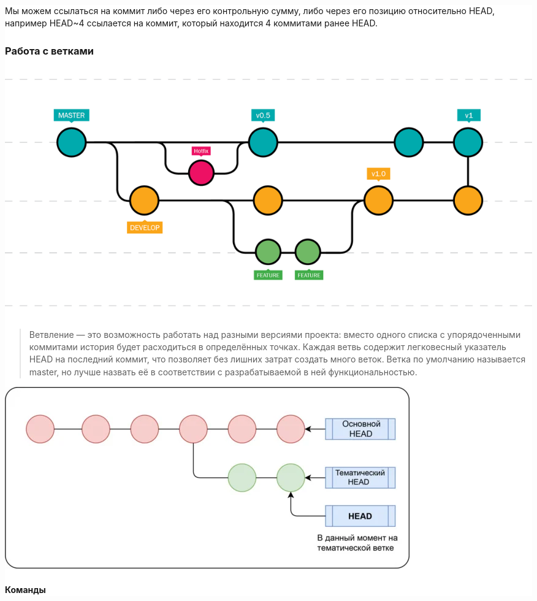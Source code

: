 Мы можем ссылаться на коммит либо через его контрольную сумму, либо через его позицию относительно HEAD, например HEAD~4 ссылается на коммит, который находится 4 коммитами ранее HEAD.

### Работа с ветками

![branches](img/masterdev.png)

> Ветвление — это возможность работать над разными версиями проекта: вместо одного списка с упорядоченными коммитами история будет расходиться в определённых точках. Каждая ветвь содержит легковесный указатель HEAD на последний коммит, что позволяет без лишних затрат создать много веток. Ветка по умолчанию называется master, но лучше назвать её в соответствии с разрабатываемой в ней функциональностью.

![branching](img/branching1.webp)

#### Команды
